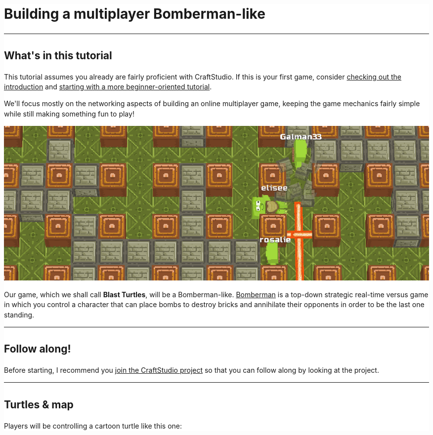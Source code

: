 # Building a multiplayer Bomberman-like

----

## What's in this tutorial

This tutorial assumes you already are fairly proficient with CraftStudio. If this is your first game, consider [checking out the introduction](Introduction) and [starting with a more beginner-oriented tutorial](Space_shooter).

We'll focus mostly on the networking aspects of building an online multiplayer game, keeping the game mechanics fairly simple while still making something fun to play!

![Playing Blast Turtles](../public/images/BlastTurtles/GameplaySlice.png)

Our game, which we shall call **Blast Turtles**, will be a Bomberman-like. [Bomberman](http://en.wikipedia.org/wiki/Bomberman) is a top-down strategic real-time versus game in which you control a character that can place bombs to destroy bricks and annihilate their opponents in order to be the last one standing.

<iframe width="880" height="495" src="//www.youtube.com/embed/c-Kz7AWGZf8" frameborder="0" allowfullscreen></iframe>

----

## Follow along!

Before starting, I recommend you [join the CraftStudio project](http://open.craftstud.io/craftstud.io/62dcb6be-3260-4b23-91e4-16f7fa7cd82b) so that you can follow along by looking at the project.

----

## Turtles & map

Players will be controlling a cartoon turtle like this one:
